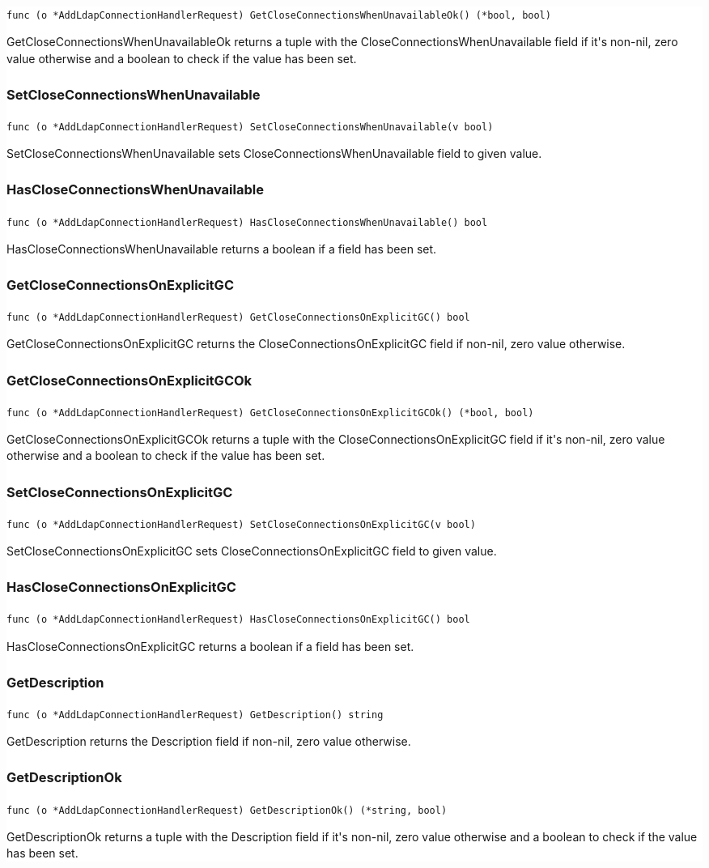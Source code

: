 `func (o *AddLdapConnectionHandlerRequest) GetCloseConnectionsWhenUnavailableOk() (*bool, bool)`

GetCloseConnectionsWhenUnavailableOk returns a tuple with the CloseConnectionsWhenUnavailable field if it's non-nil, zero value otherwise
and a boolean to check if the value has been set.

### SetCloseConnectionsWhenUnavailable

`func (o *AddLdapConnectionHandlerRequest) SetCloseConnectionsWhenUnavailable(v bool)`

SetCloseConnectionsWhenUnavailable sets CloseConnectionsWhenUnavailable field to given value.

### HasCloseConnectionsWhenUnavailable

`func (o *AddLdapConnectionHandlerRequest) HasCloseConnectionsWhenUnavailable() bool`

HasCloseConnectionsWhenUnavailable returns a boolean if a field has been set.

### GetCloseConnectionsOnExplicitGC

`func (o *AddLdapConnectionHandlerRequest) GetCloseConnectionsOnExplicitGC() bool`

GetCloseConnectionsOnExplicitGC returns the CloseConnectionsOnExplicitGC field if non-nil, zero value otherwise.

### GetCloseConnectionsOnExplicitGCOk

`func (o *AddLdapConnectionHandlerRequest) GetCloseConnectionsOnExplicitGCOk() (*bool, bool)`

GetCloseConnectionsOnExplicitGCOk returns a tuple with the CloseConnectionsOnExplicitGC field if it's non-nil, zero value otherwise
and a boolean to check if the value has been set.

### SetCloseConnectionsOnExplicitGC

`func (o *AddLdapConnectionHandlerRequest) SetCloseConnectionsOnExplicitGC(v bool)`

SetCloseConnectionsOnExplicitGC sets CloseConnectionsOnExplicitGC field to given value.

### HasCloseConnectionsOnExplicitGC

`func (o *AddLdapConnectionHandlerRequest) HasCloseConnectionsOnExplicitGC() bool`

HasCloseConnectionsOnExplicitGC returns a boolean if a field has been set.

### GetDescription

`func (o *AddLdapConnectionHandlerRequest) GetDescription() string`

GetDescription returns the Description field if non-nil, zero value otherwise.

### GetDescriptionOk

`func (o *AddLdapConnectionHandlerRequest) GetDescriptionOk() (*string, bool)`

GetDescriptionOk returns a tuple with the Description field if it's non-nil, zero value otherwise
and a boolean to check if the value has been set.
